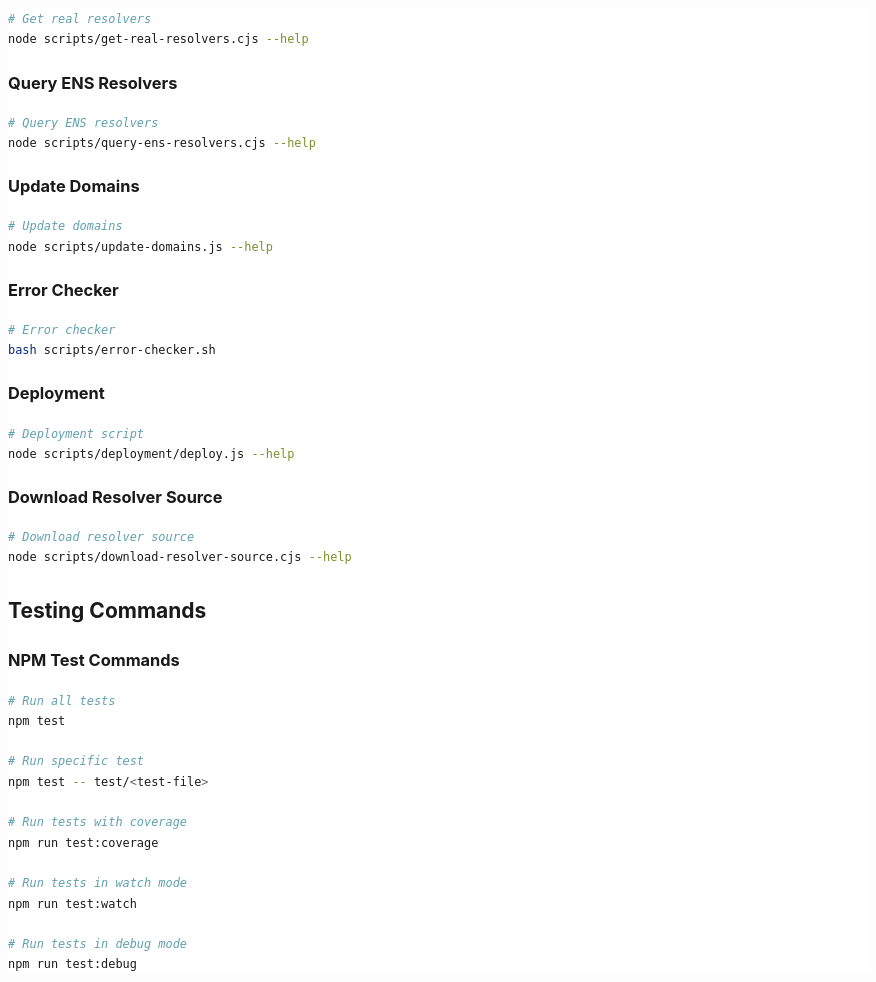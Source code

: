 ```bash
# Get real resolvers
node scripts/get-real-resolvers.cjs --help
```

### Query ENS Resolvers

```bash
# Query ENS resolvers
node scripts/query-ens-resolvers.cjs --help
```

### Update Domains

```bash
# Update domains
node scripts/update-domains.js --help
```

### Error Checker

```bash
# Error checker
bash scripts/error-checker.sh
```

### Deployment

```bash
# Deployment script
node scripts/deployment/deploy.js --help
```

### Download Resolver Source

```bash
# Download resolver source
node scripts/download-resolver-source.cjs --help
```

## Testing Commands

### NPM Test Commands

```bash
# Run all tests
npm test

# Run specific test
npm test -- test/<test-file>

# Run tests with coverage
npm run test:coverage

# Run tests in watch mode
npm run test:watch

# Run tests in debug mode
npm run test:debug
```
